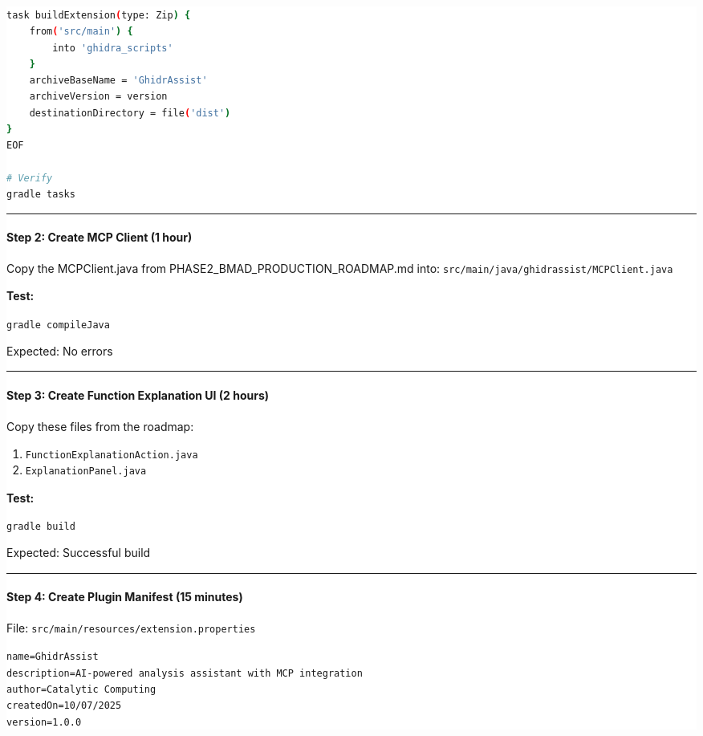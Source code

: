 ```bash
task buildExtension(type: Zip) {
    from('src/main') {
        into 'ghidra_scripts'
    }
    archiveBaseName = 'GhidrAssist'
    archiveVersion = version
    destinationDirectory = file('dist')
}
EOF

# Verify
gradle tasks
```

---

#### Step 2: Create MCP Client (1 hour)

Copy the MCPClient.java from PHASE2_BMAD_PRODUCTION_ROADMAP.md into:
`src/main/java/ghidrassist/MCPClient.java`

**Test:**
```bash
gradle compileJava
```

Expected: No errors

---

#### Step 3: Create Function Explanation UI (2 hours)

Copy these files from the roadmap:
1. `FunctionExplanationAction.java`
2. `ExplanationPanel.java`

**Test:**
```bash
gradle build
```

Expected: Successful build

---

#### Step 4: Create Plugin Manifest (15 minutes)

File: `src/main/resources/extension.properties`

```properties
name=GhidrAssist
description=AI-powered analysis assistant with MCP integration
author=Catalytic Computing
createdOn=10/07/2025
version=1.0.0
```
